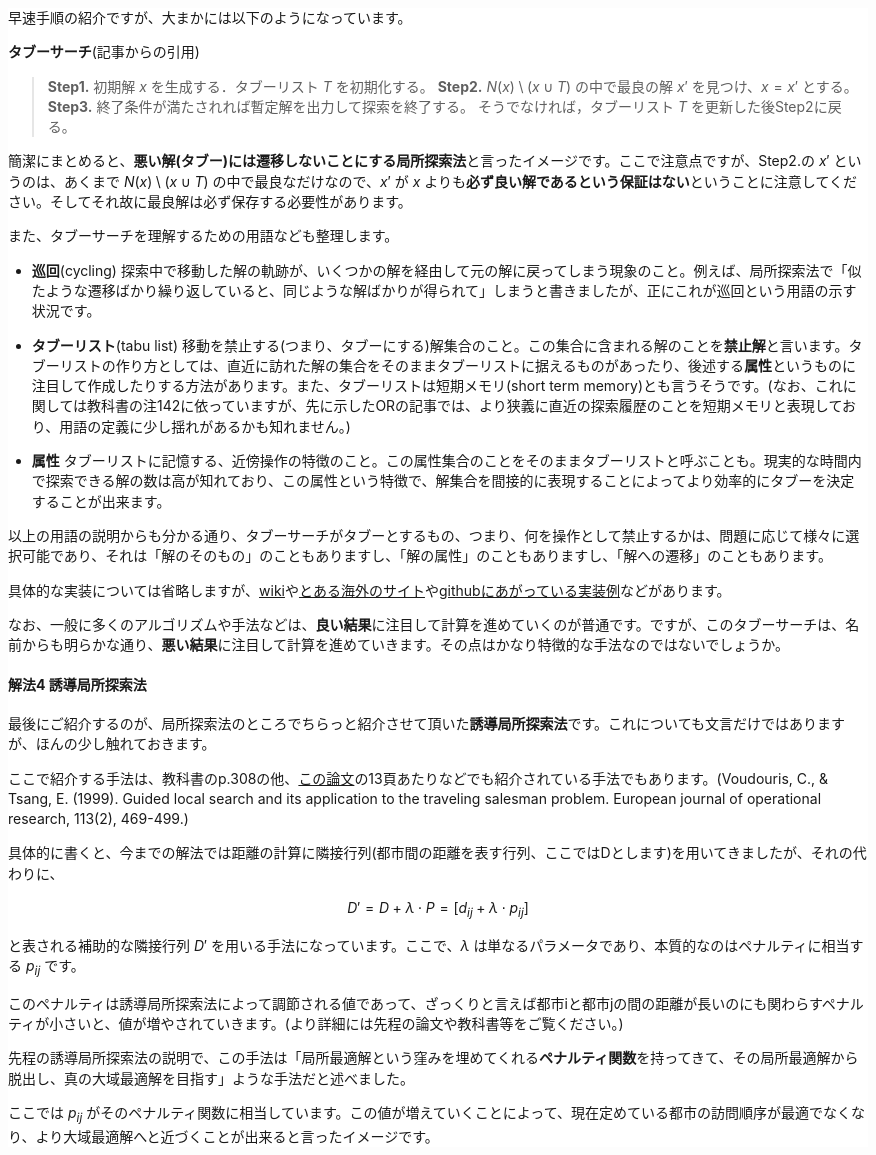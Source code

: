 早速手順の紹介ですが、大まかには以下のようになっています。

**タブーサーチ**(記事からの引用)
>**Step1.** 初期解 $x$ を生成する．タブーリスト $T$ を初期化する。
>**Step2.** $N(x) \setminus ({x} \cup T)$ の中で最良の解 $x'$ を見つけ、$x=x'$ とする。
>**Step3.** 終了条件が満たされれば暫定解を出力して探索を終了する。
>そうでなければ，タブーリスト $T$ を更新した後Step2に戻る。

簡潔にまとめると、**悪い解(タブー)には遷移しないことにする局所探索法**と言ったイメージです。ここで注意点ですが、Step2.の $x'$ というのは、あくまで $N(x) \setminus ({x} \cup T)$ の中で最良なだけなので、$x'$ が $x$ よりも**必ず良い解であるという保証はない**ということに注意してください。そしてそれ故に最良解は必ず保存する必要性があります。

また、タブーサーチを理解するための用語なども整理します。

* **巡回**(cycling)
探索中で移動した解の軌跡が、いくつかの解を経由して元の解に戻ってしまう現象のこと。例えば、局所探索法で「似たような遷移ばかり繰り返していると、同じような解ばかりが得られて」しまうと書きましたが、正にこれが巡回という用語の示す状況です。

* **タブーリスト**(tabu list)
移動を禁止する(つまり、タブーにする)解集合のこと。この集合に含まれる解のことを**禁止解**と言います。タブーリストの作り方としては、直近に訪れた解の集合をそのままタブーリストに据えるものがあったり、後述する**属性**というものに注目して作成したりする方法があります。また、タブーリストは短期メモリ(short term memory)とも言うそうです。(なお、これに関しては教科書の注142に依っていますが、先に示したORの記事では、より狭義に直近の探索履歴のことを短期メモリと表現しており、用語の定義に少し揺れがあるかも知れません。)

* **属性**
タブーリストに記憶する、近傍操作の特徴のこと。この属性集合のことをそのままタブーリストと呼ぶことも。現実的な時間内で探索できる解の数は高が知れており、この属性という特徴で、解集合を間接的に表現することによってより効率的にタブーを決定することが出来ます。

以上の用語の説明からも分かる通り、タブーサーチがタブーとするもの、つまり、何を操作として禁止するかは、問題に応じて様々に選択可能であり、それは「解のそのもの」のこともありますし、「解の属性」のこともありますし、「解への遷移」のこともあります。

具体的な実装については省略しますが、[wiki](https://en.wikipedia.org/wiki/Tabu_search#Pseudocode)や[とある海外のサイト](https://medium.com/@m.kaleia/tabu-search-gentle-introduction-46c479eb6525)や[githubにあがっている実装例](https://github.com/polatbilek/Tabu-search-on-Travelling-Salesman-Problem)などがあります。

なお、一般に多くのアルゴリズムや手法などは、**良い結果**に注目して計算を進めていくのが普通です。ですが、このタブーサーチは、名前からも明らかな通り、**悪い結果**に注目して計算を進めていきます。その点はかなり特徴的な手法なのではないでしょうか。

#### 解法4 誘導局所探索法

最後にご紹介するのが、局所探索法のところでちらっと紹介させて頂いた**誘導局所探索法**です。これについても文言だけではありますが、ほんの少し触れておきます。

ここで紹介する手法は、教科書のp.308の他、[この論文](https://doi.org/10.1016/S0377-2217(98)00099-X)の13頁あたりなどでも紹介されている手法でもあります。(Voudouris, C., & Tsang, E. (1999). Guided local search and its application to the traveling salesman problem. European journal of operational research, 113(2), 469-499.)

具体的に書くと、今までの解法では距離の計算に隣接行列(都市間の距離を表す行列、ここではDとします)を用いてきましたが、それの代わりに、

```math
    D'=D+\lambda⋅P=[d_{ij}+ \lambda \cdot p_{ij}]
```

と表される補助的な隣接行列 $D'$ を用いる手法になっています。ここで、$\lambda$ は単なるパラメータであり、本質的なのはペナルティに相当する $p_{ij}$ です。

このペナルティは誘導局所探索法によって調節される値であって、ざっくりと言えば都市iと都市jの間の距離が長いのにも関わらすペナルティが小さいと、値が増やされていきます。(より詳細には先程の論文や教科書等をご覧ください。)

先程の誘導局所探索法の説明で、この手法は「局所最適解という窪みを埋めてくれる**ペナルティ関数**を持ってきて、その局所最適解から脱出し、真の大域最適解を目指す」ような手法だと述べました。

ここでは $p_{ij}$ がそのペナルティ関数に相当しています。この値が増えていくことによって、現在定めている都市の訪問順序が最適でなくなり、より大域最適解へと近づくことが出来ると言ったイメージです。
